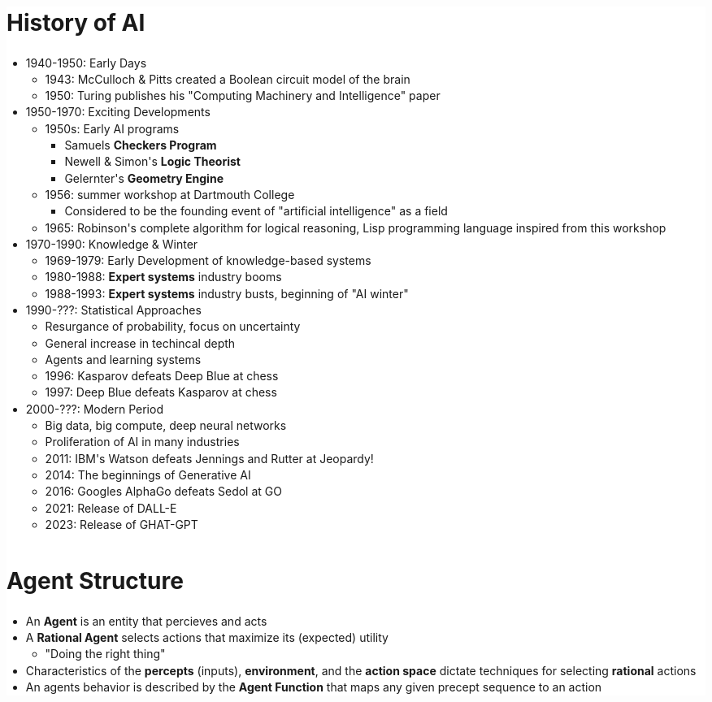 # History of AI
* 1940-1950: Early Days
    * 1943: McCulloch & Pitts created a Boolean circuit model of the brain
    * 1950: Turing publishes his "Computing Machinery and Intelligence" paper
* 1950-1970: Exciting Developments
    * 1950s: Early AI programs
        * Samuels **Checkers Program**
        * Newell & Simon's **Logic Theorist**
        * Gelernter's **Geometry Engine**
    * 1956: summer workshop at Dartmouth College
        * Considered to be the founding event of "artificial intelligence" as a field
    * 1965: Robinson's complete algorithm for logical reasoning, Lisp programming language inspired from this workshop
* 1970-1990: Knowledge & Winter
    * 1969-1979: Early Development of knowledge-based systems
    * 1980-1988: **Expert systems** industry booms
    * 1988-1993: **Expert systems** industry busts, beginning of "AI winter"
* 1990-???: Statistical Approaches
    * Resurgance of probability, focus on uncertainty
    * General increase in techincal depth
    * Agents and learning systems
    * 1996: Kasparov defeats Deep Blue at chess
    * 1997: Deep Blue defeats Kasparov at chess
* 2000-???: Modern Period
    * Big data, big compute, deep neural networks
    * Proliferation of AI in many industries
    * 2011: IBM's Watson defeats Jennings and Rutter at Jeopardy!
    * 2014: The beginnings of Generative AI
    * 2016: Googles AlphaGo defeats Sedol at GO
    * 2021: Release of DALL-E
    * 2023: Release of GHAT-GPT

# Agent Structure
* An **Agent** is an entity that percieves and acts
* A **Rational Agent** selects actions that maximize its (expected) utility
    * "Doing the right thing"
* Characteristics of the **percepts** (inputs), **environment**, and the **action space** dictate techniques for selecting **rational** actions
* An agents behavior is described by the **Agent Function** that maps any given precept sequence to an action